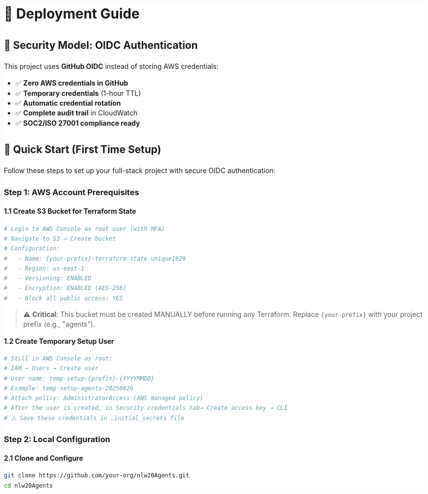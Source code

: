 # 🚀 Deployment Guide

## 🔐 Security Model: OIDC Authentication

This project uses **GitHub OIDC** instead of storing AWS credentials:

- ✅ **Zero AWS credentials in GitHub**
- ✅ **Temporary credentials** (1-hour TTL)
- ✅ **Automatic credential rotation**
- ✅ **Complete audit trail** in CloudWatch
- ✅ **SOC2/ISO 27001 compliance ready**

## 🚀 Quick Start (First Time Setup)

Follow these steps to set up your full-stack project with secure OIDC authentication:

### Step 1: AWS Account Prerequisites

**1.1 Create S3 Bucket for Terraform State**
```bash
# Login to AWS Console as root user (with MFA)
# Navigate to S3 → Create bucket
# Configuration:
#   - Name: {your-prefix}-terraform-state-unique1029
#   - Region: us-east-1
#   - Versioning: ENABLED
#   - Encryption: ENABLED (AES-256)
#   - Block all public access: YES
```

> ⚠️ **Critical**: This bucket must be created MANUALLY before running any Terraform. Replace `{your-prefix}` with your project prefix (e.g., "agents").

**1.2 Create Temporary Setup User**
```bash
# Still in AWS Console as root:
# IAM → Users → Create user
# User name: temp-setup-{prefix}-{YYYYMMDD}
# Example: temp-setup-agents-20250826
# Attach policy: AdministratorAccess (AWS managed policy)
# After the user is created, in Security credentials tab→ Create access key → CLI
# ⚠️ Save these credentials in .initial_secrets file
```

### Step 2: Local Configuration

**2.1 Clone and Configure**
```bash
git clone https://github.com/your-org/nlw20Agents.git
cd nlw20Agents
```
